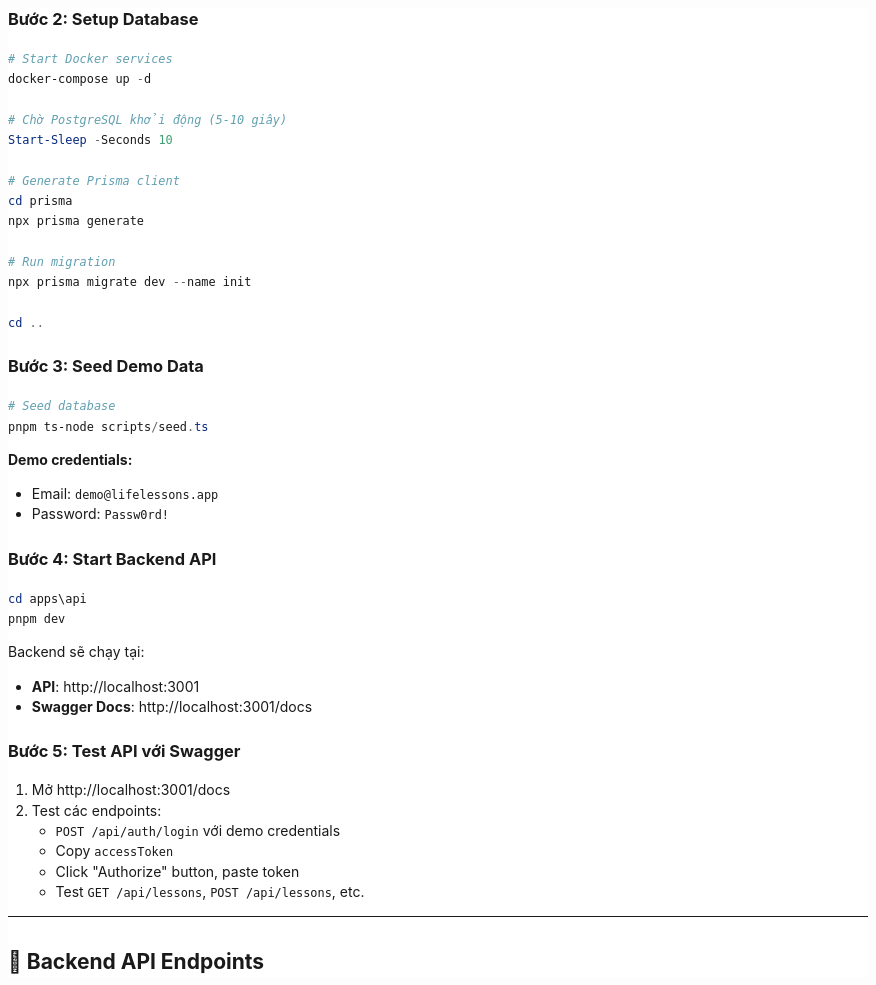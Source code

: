 ### Bước 2: Setup Database

```powershell
# Start Docker services
docker-compose up -d

# Chờ PostgreSQL khởi động (5-10 giây)
Start-Sleep -Seconds 10

# Generate Prisma client
cd prisma
npx prisma generate

# Run migration
npx prisma migrate dev --name init

cd ..
```

### Bước 3: Seed Demo Data

```powershell
# Seed database
pnpm ts-node scripts/seed.ts
```

**Demo credentials:**
- Email: `demo@lifelessons.app`
- Password: `Passw0rd!`

### Bước 4: Start Backend API

```powershell
cd apps\api
pnpm dev
```

Backend sẽ chạy tại:
- **API**: http://localhost:3001
- **Swagger Docs**: http://localhost:3001/docs

### Bước 5: Test API với Swagger

1. Mở http://localhost:3001/docs
2. Test các endpoints:
   - `POST /api/auth/login` với demo credentials
   - Copy `accessToken`
   - Click "Authorize" button, paste token
   - Test `GET /api/lessons`, `POST /api/lessons`, etc.

---

## 📝 Backend API Endpoints
